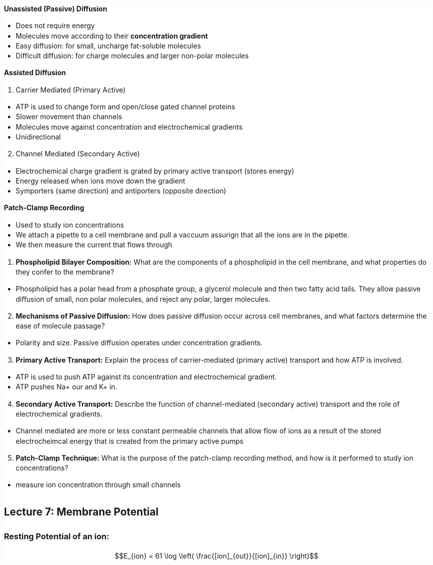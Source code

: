 **Unassisted (Passive) Diffusion**
- Does not require energy 
- Molecules move according to their **concentration gradient**
- Easy diffusion: for small, uncharge fat-soluble molecules 
- Difficult diffusion: for charge molecules and larger non-polar molecules

**Assisted Diffusion**
1. Carrier Mediated (Primary Active)
- ATP is used to change form and open/close gated channel proteins
- Slower movement than channels 
- Molecules move against concentration and electrochemical gradients
- Unidirectional

2. Channel Mediated (Secondary Active)
- Electrochemical charge gradient is grated by primary active transport (stores energy)
- Energy released when ions move down the gradient 
- Symporters (same direction) and antiporters (opposite direction)


**Patch-Clamp Recording**
- Used to study ion concentrations 
- We attach a pipette to a cell membrane and pull a vaccuum assurign that all the ions are in the pipette. 
- We then measure the current that flows through

1. **Phospholipid Bilayer Composition:** What are the components of a phospholipid in the cell membrane, and what properties do they confer to the membrane?
- Phospholipid has a polar head from a phosphate group, a glycerol molecule and then two fatty acid tails. They allow passive diffusion of small, non polar molecules, and reject any polar, larger molecules. 

2. **Mechanisms of Passive Diffusion:** How does passive diffusion occur across cell membranes, and what factors determine the ease of molecule passage?
- Polarity and size. Passive diffusion operates under concentration gradients. 

3. **Primary Active Transport:** Explain the process of carrier-mediated (primary active) transport and how ATP is involved.
- ATP is used to push ATP against its concentration and electrochemical gradient. 
- ATP pushes Na+ our and K+ in. 


4. **Secondary Active Transport:** Describe the function of channel-mediated (secondary active) transport and the role of electrochemical gradients.
- Channel mediated are more or less constant permeable channels that allow flow of ions as a result of the stored electrocheimcal energy that is created from the primary active pumps


5. **Patch-Clamp Technique:** What is the purpose of the patch-clamp recording method, and how is it performed to study ion concentrations?
- measure ion concentration through small channels










## Lecture 7: Membrane Potential
### Resting Potential of an ion: 
$$E_{ion} = 61 \log \left( \frac{[ion]_{out}}{[ion]_{in}} \right)$$
